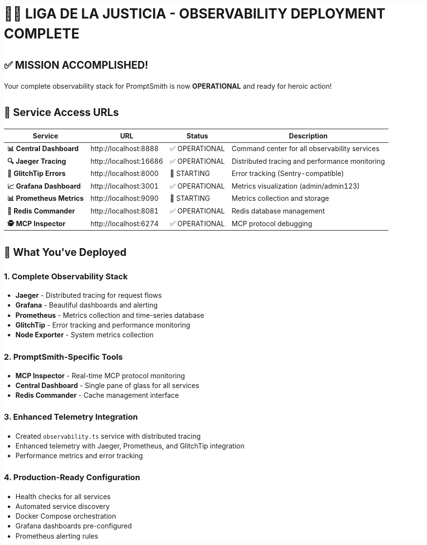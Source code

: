 # 🦸‍♂️ LIGA DE LA JUSTICIA - OBSERVABILITY DEPLOYMENT COMPLETE

## ✅ MISSION ACCOMPLISHED!

Your complete observability stack for PromptSmith is now **OPERATIONAL** and ready for heroic action!

## 🚀 Service Access URLs

| Service | URL | Status | Description |
|---------|-----|--------|-------------|
| **📊 Central Dashboard** | http://localhost:8888 | ✅ OPERATIONAL | Command center for all observability services |
| **🔍 Jaeger Tracing** | http://localhost:16686 | ✅ OPERATIONAL | Distributed tracing and performance monitoring |
| **🐛 GlitchTip Errors** | http://localhost:8000 | 🔄 STARTING | Error tracking (Sentry-compatible) |
| **📈 Grafana Dashboard** | http://localhost:3001 | ✅ OPERATIONAL | Metrics visualization (admin/admin123) |
| **📊 Prometheus Metrics** | http://localhost:9090 | 🔄 STARTING | Metrics collection and storage |
| **💾 Redis Commander** | http://localhost:8081 | ✅ OPERATIONAL | Redis database management |
| **🕵️ MCP Inspector** | http://localhost:6274 | ✅ OPERATIONAL | MCP protocol debugging |

## 🎯 What You've Deployed

### 1. **Complete Observability Stack**
- **Jaeger** - Distributed tracing for request flows
- **Grafana** - Beautiful dashboards and alerting
- **Prometheus** - Metrics collection and time-series database
- **GlitchTip** - Error tracking and performance monitoring
- **Node Exporter** - System metrics collection

### 2. **PromptSmith-Specific Tools**
- **MCP Inspector** - Real-time MCP protocol monitoring
- **Central Dashboard** - Single pane of glass for all services
- **Redis Commander** - Cache management interface

### 3. **Enhanced Telemetry Integration**
- Created `observability.ts` service with distributed tracing
- Enhanced telemetry with Jaeger, Prometheus, and GlitchTip integration
- Performance metrics and error tracking

### 4. **Production-Ready Configuration**
- Health checks for all services
- Automated service discovery
- Docker Compose orchestration
- Grafana dashboards pre-configured
- Prometheus alerting rules
